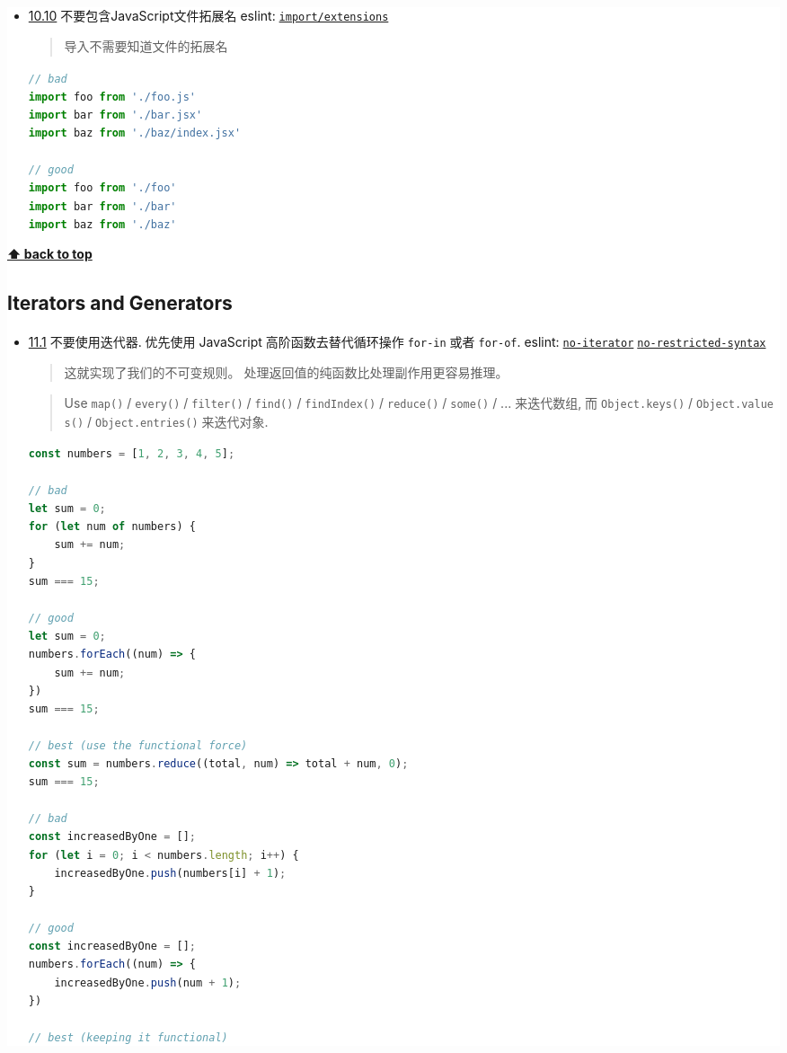 - [10.10](#modules--import-extensions) 不要包含JavaScript文件拓展名
  eslint: [`import/extensions`](https://github.com/benmosher/eslint-plugin-import/blob/master/docs/rules/extensions.md)

  > 导入不需要知道文件的拓展名

  ```javascript
  // bad
  import foo from './foo.js'
  import bar from './bar.jsx'
  import baz from './baz/index.jsx'

  // good
  import foo from './foo'
  import bar from './bar'
  import baz from './baz'
  ```

**[⬆ back to top](#table-of-contents)**

## Iterators and Generators

<a name="iterators--nope"></a><a name="11.1"></a>

- [11.1](#iterators--nope) 不要使用迭代器. 优先使用 JavaScript 高阶函数去替代循环操作 `for-in` 或者 `for-of`. eslint: [`no-iterator`](https://eslint.org/docs/rules/no-iterator.html) [`no-restricted-syntax`](https://eslint.org/docs/rules/no-restricted-syntax)

  > 这就实现了我们的不可变规则。 处理返回值的纯函数比处理副作用更容易推理。

  > Use `map()` / `every()` / `filter()` / `find()` / `findIndex()` / `reduce()` / `some()` / ... 来迭代数组, 而 `Object.keys()` / `Object.values()` / `Object.entries()` 来迭代对象.

  ```javascript
  const numbers = [1, 2, 3, 4, 5];

  // bad
  let sum = 0;
  for (let num of numbers) {
      sum += num;
  }
  sum === 15;

  // good
  let sum = 0;
  numbers.forEach((num) => {
      sum += num;
  })
  sum === 15;

  // best (use the functional force)
  const sum = numbers.reduce((total, num) => total + num, 0);
  sum === 15;

  // bad
  const increasedByOne = [];
  for (let i = 0; i < numbers.length; i++) {
      increasedByOne.push(numbers[i] + 1);
  }

  // good
  const increasedByOne = [];
  numbers.forEach((num) => {
      increasedByOne.push(num + 1);
  })

  // best (keeping it functional)
  ```